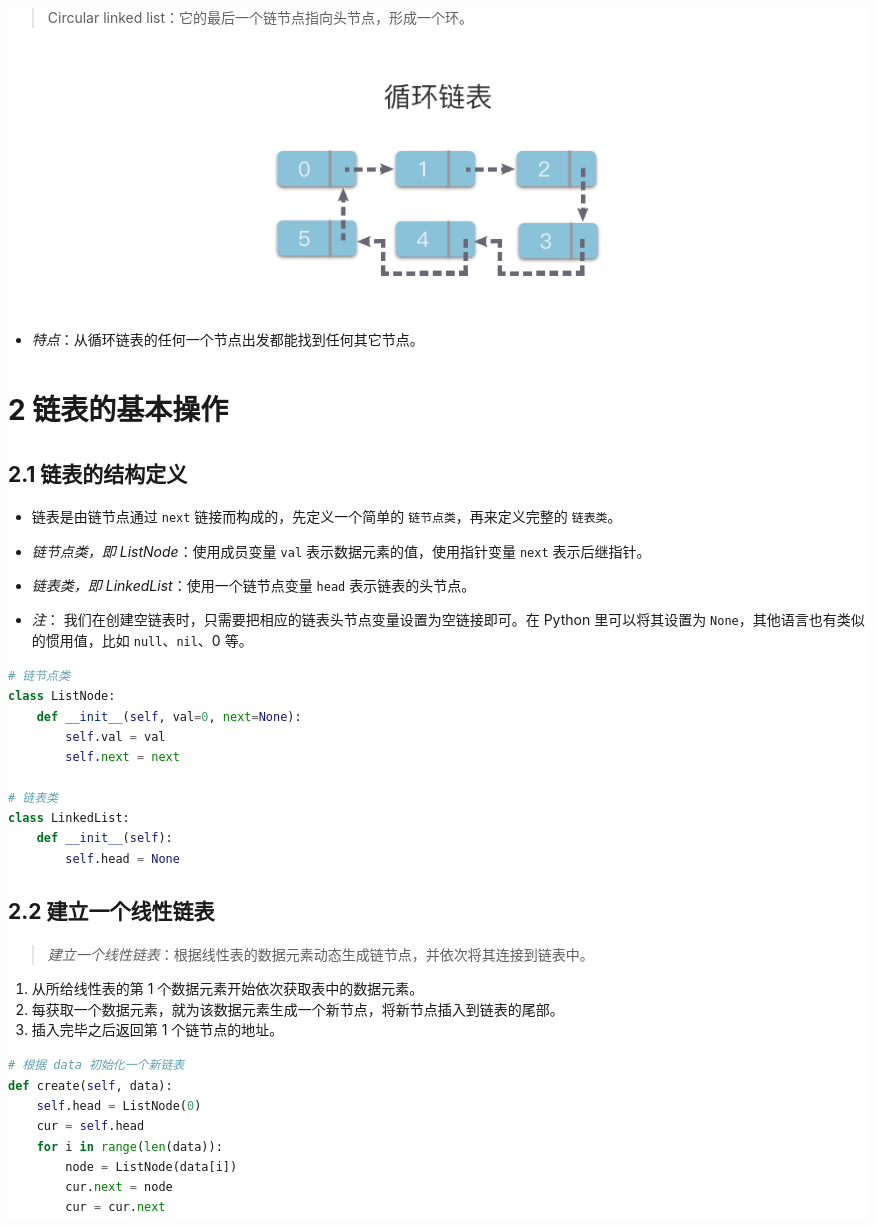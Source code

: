 >  Circular linked list：它的最后一个链节点指向头节点，形成一个环。

![imagetext](https://raw.githubusercontent.com/burningmysoul2077/Notes/main/ScreenShots/Datawhale%E7%BB%84%E9%98%9F%E5%AD%A6%E4%B9%A0/Pasted%20image%2020231017082951.png)

-  _特点_：从循环链表的任何一个节点出发都能找到任何其它节点。

# 2 链表的基本操作

## 2.1 链表的结构定义

-  链表是由链节点通过 `next` 链接而构成的，先定义一个简单的 `链节点类`，再来定义完整的 `链表类`。

-  _链节点类，即 ListNode_：使用成员变量 `val` 表示数据元素的值，使用指针变量 `next` 表示后继指针。
-  _链表类，即 LinkedList_：使用一个链节点变量 `head` 表示链表的头节点。

-  _注_： 我们在创建空链表时，只需要把相应的链表头节点变量设置为空链接即可。在 Python 里可以将其设置为 `None`，其他语言也有类似的惯用值，比如 `null`、`nil`、0 等。

```python
# 链节点类
class ListNode:
	def __init__(self, val=0, next=None):
		self.val = val
		self.next = next

# 链表类
class LinkedList:
	def __init__(self):
		self.head = None
```

## 2.2 建立一个线性链表

>  _建立一个线性链表_：根据线性表的数据元素动态生成链节点，并依次将其连接到链表中。

1. 从所给线性表的第 1 个数据元素开始依次获取表中的数据元素。
2.  每获取一个数据元素，就为该数据元素生成一个新节点，将新节点插入到链表的尾部。
3.  插入完毕之后返回第 1 个链节点的地址。

```python
# 根据 data 初始化一个新链表
def create(self, data):
	self.head = ListNode(0)
	cur = self.head
	for i in range(len(data)):
		node = ListNode(data[i])
		cur.next = node
		cur = cur.next
```
